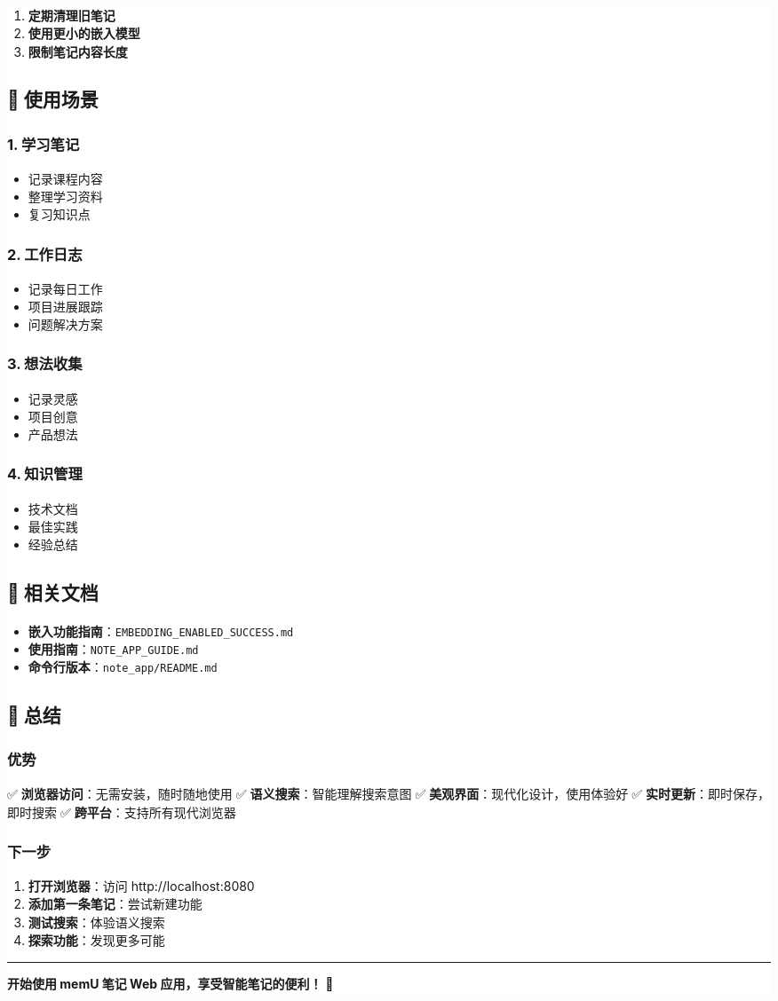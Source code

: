 1. **定期清理旧笔记**
2. **使用更小的嵌入模型**
3. **限制笔记内容长度**

## 🎯 使用场景

### 1. 学习笔记

- 记录课程内容
- 整理学习资料
- 复习知识点

### 2. 工作日志

- 记录每日工作
- 项目进展跟踪
- 问题解决方案

### 3. 想法收集

- 记录灵感
- 项目创意
- 产品想法

### 4. 知识管理

- 技术文档
- 最佳实践
- 经验总结

## 📖 相关文档

- **嵌入功能指南**：`EMBEDDING_ENABLED_SUCCESS.md`
- **使用指南**：`NOTE_APP_GUIDE.md`
- **命令行版本**：`note_app/README.md`

## 🎉 总结

### 优势

✅ **浏览器访问**：无需安装，随时随地使用
✅ **语义搜索**：智能理解搜索意图
✅ **美观界面**：现代化设计，使用体验好
✅ **实时更新**：即时保存，即时搜索
✅ **跨平台**：支持所有现代浏览器

### 下一步

1. **打开浏览器**：访问 http://localhost:8080
2. **添加第一条笔记**：尝试新建功能
3. **测试搜索**：体验语义搜索
4. **探索功能**：发现更多可能

---

**开始使用 memU 笔记 Web 应用，享受智能笔记的便利！** 🚀
